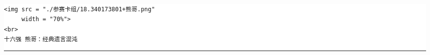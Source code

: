     <img src = "./参赛卡组/18.340173801+熊哥.png"
         width = "70%">
    <br>
    十六强 熊哥：经典遗言混沌
</center>

---

<center>